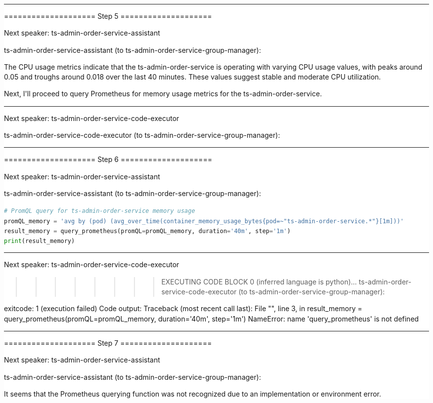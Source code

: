 
--------------------------------------------------------------------------------
==================== Step 5 ====================

Next speaker: ts-admin-order-service-assistant

ts-admin-order-service-assistant (to ts-admin-order-service-group-manager):

The CPU usage metrics indicate that the ts-admin-order-service is operating with varying CPU usage values, with peaks around 0.05 and troughs around 0.018 over the last 40 minutes. These values suggest stable and moderate CPU utilization.

Next, I'll proceed to query Prometheus for memory usage metrics for the ts-admin-order-service.

--------------------------------------------------------------------------------

Next speaker: ts-admin-order-service-code-executor

ts-admin-order-service-code-executor (to ts-admin-order-service-group-manager):



--------------------------------------------------------------------------------
==================== Step 6 ====================

Next speaker: ts-admin-order-service-assistant

ts-admin-order-service-assistant (to ts-admin-order-service-group-manager):

```python
# PromQL query for ts-admin-order-service memory usage
promQL_memory = 'avg by (pod) (avg_over_time(container_memory_usage_bytes{pod=~"ts-admin-order-service.*"}[1m]))'
result_memory = query_prometheus(promQL=promQL_memory, duration='40m', step='1m')
print(result_memory)
```

--------------------------------------------------------------------------------

Next speaker: ts-admin-order-service-code-executor


>>>>>>>> EXECUTING CODE BLOCK 0 (inferred language is python)...
ts-admin-order-service-code-executor (to ts-admin-order-service-group-manager):

exitcode: 1 (execution failed)
Code output: 
Traceback (most recent call last):
  File "", line 3, in <module>
    result_memory = query_prometheus(promQL=promQL_memory, duration='40m', step='1m')
NameError: name 'query_prometheus' is not defined


--------------------------------------------------------------------------------
==================== Step 7 ====================

Next speaker: ts-admin-order-service-assistant

ts-admin-order-service-assistant (to ts-admin-order-service-group-manager):

It seems that the Prometheus querying function was not recognized due to an implementation or environment error.
